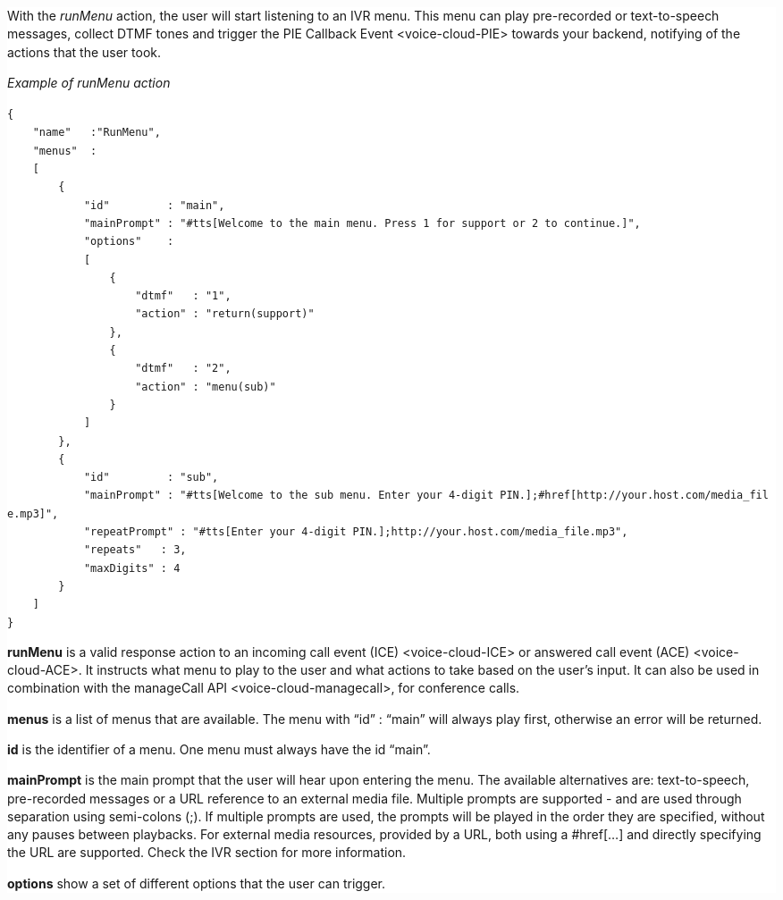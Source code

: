 With the *runMenu* action, the user will start listening to an IVR menu. This menu can play pre-recorded or text-to-speech messages, collect DTMF tones and trigger the PIE Callback Event \<voice-cloud-PIE\> towards your backend, notifying of the actions that the user took.

*Example of runMenu action*

    {
        "name"   :"RunMenu",
        "menus"  :
        [
            {
                "id"         : "main",
                "mainPrompt" : "#tts[Welcome to the main menu. Press 1 for support or 2 to continue.]",
                "options"    :
                [
                    {
                        "dtmf"   : "1",
                        "action" : "return(support)"
                    },
                    {
                        "dtmf"   : "2",
                        "action" : "menu(sub)"
                    }
                ]
            },
            {
                "id"         : "sub",
                "mainPrompt" : "#tts[Welcome to the sub menu. Enter your 4-digit PIN.];#href[http://your.host.com/media_file.mp3]",
                "repeatPrompt" : "#tts[Enter your 4-digit PIN.];http://your.host.com/media_file.mp3",
                "repeats"   : 3,
                "maxDigits" : 4
            }
        ]
    }

**runMenu** is a valid response action to an incoming call event (ICE) \<voice-cloud-ICE\> or answered call event (ACE) \<voice-cloud-ACE\>. It instructs what menu to play to the user and what actions to take based on the user’s input. It can also be used in combination with the manageCall API \<voice-cloud-managecall\>, for conference calls.

**menus** is a list of menus that are available. The menu with “id” : “main” will always play first, otherwise an error will be returned.

**id** is the identifier of a menu. One menu must always have the id “main”.

**mainPrompt** is the main prompt that the user will hear upon entering the menu. The available alternatives are: text-to-speech, pre-recorded messages or a URL reference to an external media file. Multiple prompts are supported - and are used through separation using semi-colons (;). If multiple prompts are used, the prompts will be played in the order they are specified, without any pauses between playbacks. For external media resources, provided by a URL, both using a \#href[…] and directly specifying the URL are supported. Check the IVR section for more information.

**options** show a set of different options that the user can trigger.
